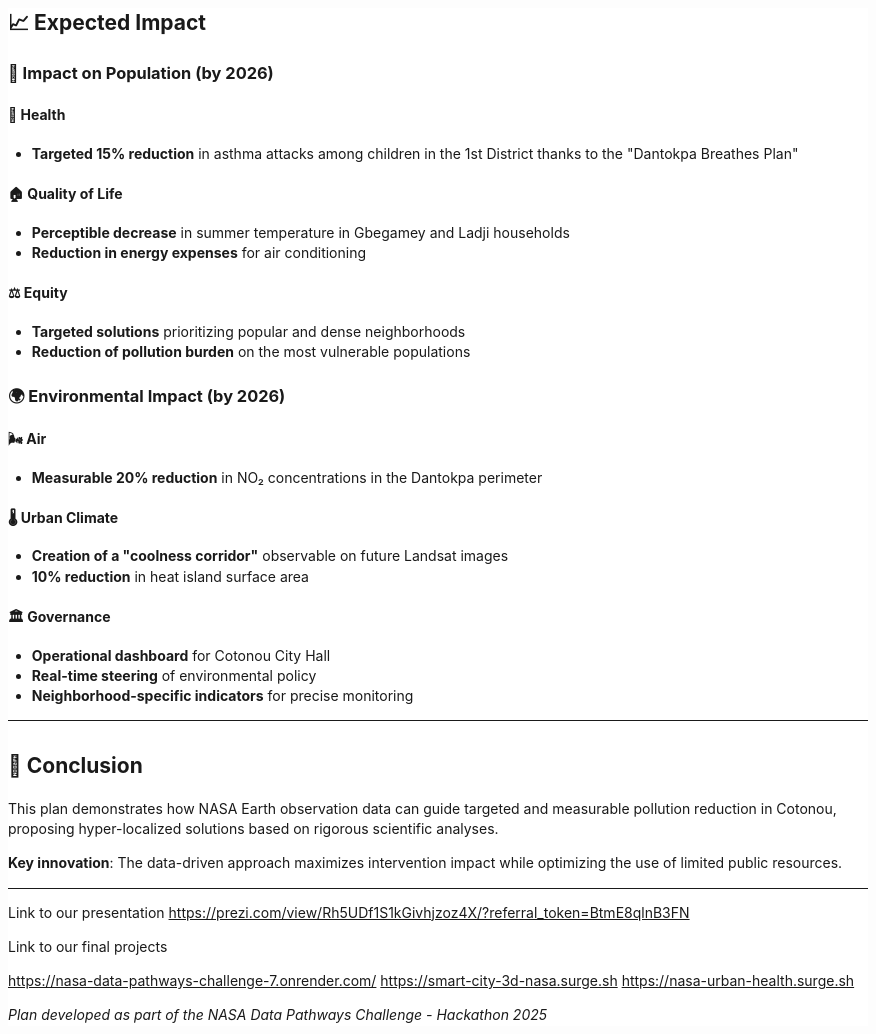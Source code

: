 ## 📈 Expected Impact

### 👥 Impact on Population (by 2026)

#### 🏥 Health
- **Targeted 15% reduction** in asthma attacks among children in the 1st District thanks to the "Dantokpa Breathes Plan"

#### 🏠 Quality of Life
- **Perceptible decrease** in summer temperature in Gbegamey and Ladji households
- **Reduction in energy expenses** for air conditioning

#### ⚖️ Equity
- **Targeted solutions** prioritizing popular and dense neighborhoods
- **Reduction of pollution burden** on the most vulnerable populations

### 🌍 Environmental Impact (by 2026)

#### 🌬️ Air
- **Measurable 20% reduction** in NO₂ concentrations in the Dantokpa perimeter

#### 🌡️ Urban Climate
- **Creation of a "coolness corridor"** observable on future Landsat images
- **10% reduction** in heat island surface area

#### 🏛️ Governance
- **Operational dashboard** for Cotonou City Hall
- **Real-time steering** of environmental policy
- **Neighborhood-specific indicators** for precise monitoring

---

## 🎯 Conclusion

This plan demonstrates how NASA Earth observation data can guide targeted and measurable pollution reduction in Cotonou, proposing hyper-localized solutions based on rigorous scientific analyses.

**Key innovation**: The data-driven approach maximizes intervention impact while optimizing the use of limited public resources.

---

Link to our presentation https://prezi.com/view/Rh5UDf1S1kGivhjzoz4X/?referral_token=BtmE8qlnB3FN

Link to our final projects

https://nasa-data-pathways-challenge-7.onrender.com/
https://smart-city-3d-nasa.surge.sh
https://nasa-urban-health.surge.sh


*Plan developed as part of the NASA Data Pathways Challenge - Hackathon 2025*
